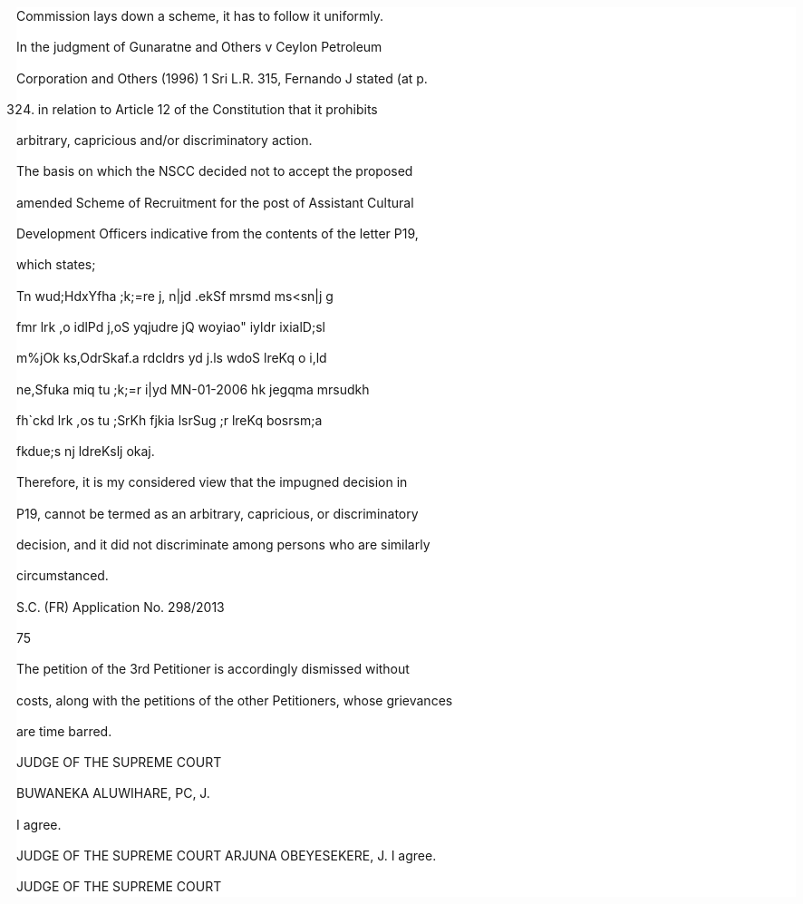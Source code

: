Commission lays down a scheme, it has to follow it uniformly.

In the judgment of Gunaratne and Others v Ceylon Petroleum

Corporation and Others (1996) 1 Sri L.R. 315, Fernando J stated (at p.

324) in relation to Article 12 of the Constitution that it prohibits

arbitrary, capricious and/or discriminatory action.

The basis on which the NSCC decided not to accept the proposed

amended Scheme of Recruitment for the post of Assistant Cultural

Development Officers indicative from the contents of the letter P19,

which states;

Tn wud;HdxYfha ;k;=re j, n|jd .ekSf mrsmd ms<sn|j g

fmr lrk ,o idlPd j,oS yqjudre jQ woyiao" iyldr ixialD;sl

m%jOk ks,OdrSkaf.a rdcldrs yd j.ls wdoS lreKq o i,ld

ne,Sfuka miq tu ;k;=r i|yd MN-01-2006 hk jegqma mrsudkh

fh`ckd lrk ,os tu ;SrKh fjkia lsrSug ;r lreKq bosrsm;a

fkdue;s nj ldreKslj okaj.

Therefore, it is my considered view that the impugned decision in

P19, cannot be termed as an arbitrary, capricious, or discriminatory

decision, and it did not discriminate among persons who are similarly

circumstanced.

S.C. (FR) Application No. 298/2013

75

The petition of the 3rd Petitioner is accordingly dismissed without

costs, along with the petitions of the other Petitioners, whose grievances

are time barred.

JUDGE OF THE SUPREME COURT

BUWANEKA ALUWIHARE, PC, J.

I agree.

JUDGE OF THE SUPREME COURT ARJUNA OBEYESEKERE, J. I agree.

JUDGE OF THE SUPREME COURT